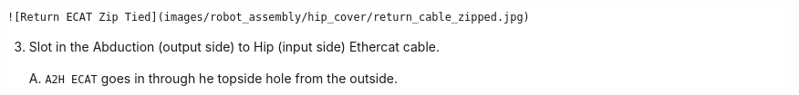     ![Return ECAT Zip Tied](images/robot_assembly/hip_cover/return_cable_zipped.jpg)

3.  Slot in the Abduction (output side) to Hip (input side) Ethercat cable.

    A. `A2H ECAT` goes in through he topside hole from the outside.